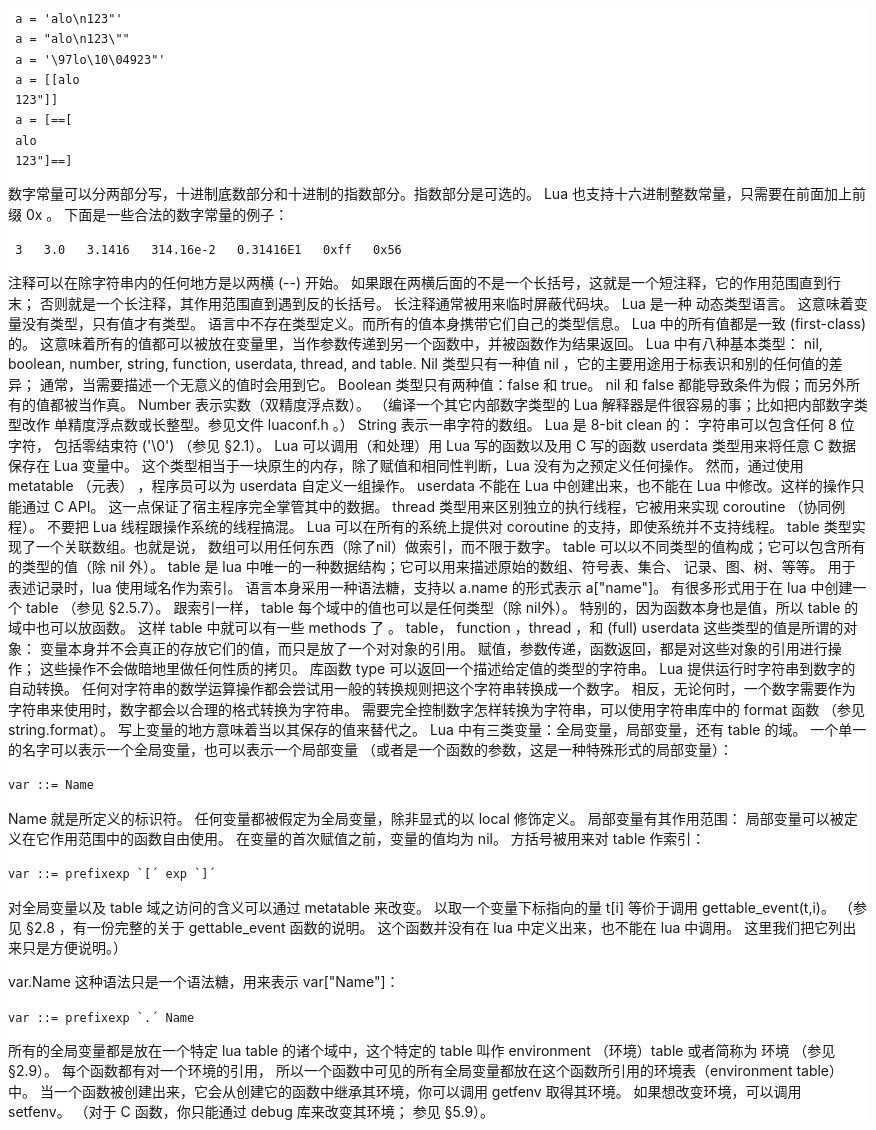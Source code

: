      a = 'alo\n123"'
     a = "alo\n123\""
     a = '\97lo\10\04923"'
     a = [[alo
     123"]]
     a = [==[
     alo
     123"]==]

数字常量可以分两部分写，十进制底数部分和十进制的指数部分。指数部分是可选的。 Lua 也支持十六进制整数常量，只需要在前面加上前缀 0x 。 下面是一些合法的数字常量的例子：

     3   3.0   3.1416   314.16e-2   0.31416E1   0xff   0x56

注释可以在除字符串内的任何地方是以两横 (--) 开始。 如果跟在两横后面的不是一个长括号，这就是一个短注释，它的作用范围直到行末； 否则就是一个长注释，其作用范围直到遇到反的长括号。 长注释通常被用来临时屏蔽代码块。
Lua 是一种 动态类型语言。 这意味着变量没有类型，只有值才有类型。 语言中不存在类型定义。而所有的值本身携带它们自己的类型信息。
Lua 中的所有值都是一致 (first-class) 的。 这意味着所有的值都可以被放在变量里，当作参数传递到另一个函数中，并被函数作为结果返回。
Lua 中有八种基本类型： nil, boolean, number, string, function, userdata, thread, and table. Nil 类型只有一种值 nil ，它的主要用途用于标表识和别的任何值的差异； 通常，当需要描述一个无意义的值时会用到它。 Boolean 类型只有两种值：false 和 true。 nil 和 false 都能导致条件为假；而另外所有的值都被当作真。 Number 表示实数（双精度浮点数）。 （编译一个其它内部数字类型的 Lua 解释器是件很容易的事；比如把内部数字类型改作 单精度浮点数或长整型。参见文件 luaconf.h 。） String 表示一串字符的数组。 Lua 是 8-bit clean 的： 字符串可以包含任何 8 位字符， 包括零结束符 ('\0') （参见 §2.1）。
Lua 可以调用（和处理）用 Lua 写的函数以及用 C 写的函数
userdata 类型用来将任意 C 数据保存在 Lua 变量中。 这个类型相当于一块原生的内存，除了赋值和相同性判断，Lua 没有为之预定义任何操作。 然而，通过使用 metatable （元表） ，程序员可以为 userdata 自定义一组操作。 userdata 不能在 Lua 中创建出来，也不能在 Lua 中修改。这样的操作只能通过 C API。 这一点保证了宿主程序完全掌管其中的数据。
thread 类型用来区别独立的执行线程，它被用来实现 coroutine （协同例程）。 不要把 Lua 线程跟操作系统的线程搞混。 Lua 可以在所有的系统上提供对 coroutine 的支持，即使系统并不支持线程。
table 类型实现了一个关联数组。也就是说， 数组可以用任何东西（除了nil）做索引，而不限于数字。 table 可以以不同类型的值构成；它可以包含所有的类型的值（除 nil 外）。 table 是 lua 中唯一的一种数据结构；它可以用来描述原始的数组、符号表、集合、 记录、图、树、等等。 用于表述记录时，lua 使用域名作为索引。 语言本身采用一种语法糖，支持以 a.name 的形式表示 a["name"]。 有很多形式用于在 lua 中创建一个 table （参见 §2.5.7）。
跟索引一样， table 每个域中的值也可以是任何类型（除 nil外）。 特别的，因为函数本身也是值，所以 table 的域中也可以放函数。 这样 table 中就可以有一些 methods 了 。
table， function ，thread ，和 (full) userdata 这些类型的值是所谓的对象： 变量本身并不会真正的存放它们的值，而只是放了一个对对象的引用。 赋值，参数传递，函数返回，都是对这些对象的引用进行操作； 这些操作不会做暗地里做任何性质的拷贝。
库函数 type 可以返回一个描述给定值的类型的字符串。
Lua 提供运行时字符串到数字的自动转换。 任何对字符串的数学运算操作都会尝试用一般的转换规则把这个字符串转换成一个数字。 相反，无论何时，一个数字需要作为字符串来使用时，数字都会以合理的格式转换为字符串。 需要完全控制数字怎样转换为字符串，可以使用字符串库中的 format 函数 （参见 string.format）。
写上变量的地方意味着当以其保存的值来替代之。 Lua 中有三类变量：全局变量，局部变量，还有 table 的域。
一个单一的名字可以表示一个全局变量，也可以表示一个局部变量 （或者是一个函数的参数，这是一种特殊形式的局部变量）：

	var ::= Name

Name 就是所定义的标识符。
任何变量都被假定为全局变量，除非显式的以 local 修饰定义。 局部变量有其作用范围： 局部变量可以被定义在它作用范围中的函数自由使用。
在变量的首次赋值之前，变量的值均为 nil。
方括号被用来对 table 作索引：

	var ::= prefixexp `[´ exp `]´

对全局变量以及 table 域之访问的含义可以通过 metatable 来改变。 以取一个变量下标指向的量 t[i] 等价于调用 gettable_event(t,i)。 （参见 §2.8 ，有一份完整的关于 gettable_event 函数的说明。 这个函数并没有在 lua 中定义出来，也不能在 lua 中调用。 这里我们把它列出来只是方便说明。）

var.Name 这种语法只是一个语法糖，用来表示 var["Name"]：

	var ::= prefixexp `.´ Name
所有的全局变量都是放在一个特定 lua table 的诸个域中，这个特定的 table 叫作 environment （环境）table 或者简称为 环境 （参见 §2.9）。 每个函数都有对一个环境的引用， 所以一个函数中可见的所有全局变量都放在这个函数所引用的环境表（environment table）中。 当一个函数被创建出来，它会从创建它的函数中继承其环境，你可以调用 getfenv 取得其环境。 如果想改变环境，可以调用 setfenv。 （对于 C 函数，你只能通过 debug 库来改变其环境； 参见 §5.9）。
